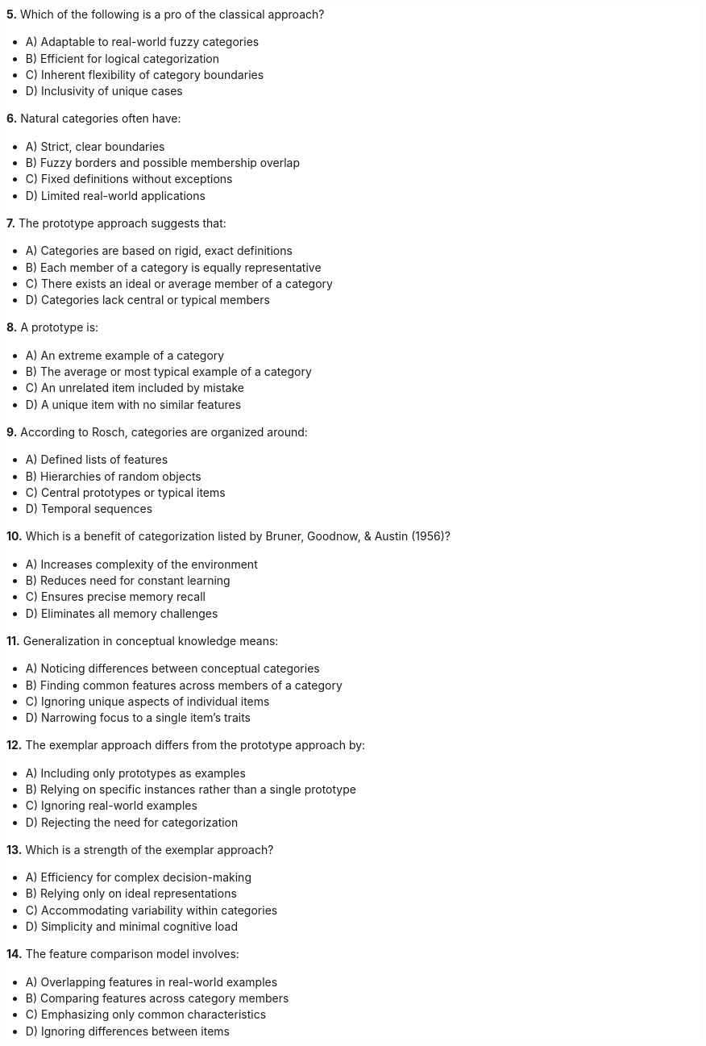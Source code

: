 **5.** Which of the following is a pro of the classical approach?
   - A) Adaptable to real-world fuzzy categories
   - B) Efficient for logical categorization
   - C) Inherent flexibility of category boundaries
   - D) Inclusivity of unique cases

**6.** Natural categories often have:
   - A) Strict, clear boundaries
   - B) Fuzzy borders and possible membership overlap
   - C) Fixed definitions without exceptions
   - D) Limited real-world applications

**7.** The prototype approach suggests that:
   - A) Categories are based on rigid, exact definitions
   - B) Each member of a category is equally representative
   - C) There exists an ideal or average member of a category
   - D) Categories lack central or typical members

**8.** A prototype is:
   - A) An extreme example of a category
   - B) The average or most typical example of a category
   - C) An unrelated item included by mistake
   - D) A unique item with no similar features

**9.** According to Rosch, categories are organized around:
   - A) Defined lists of features
   - B) Hierarchies of random objects
   - C) Central prototypes or typical items
   - D) Temporal sequences

**10.** Which is a benefit of categorization listed by Bruner, Goodnow, & Austin (1956)?
   - A) Increases complexity of the environment
   - B) Reduces need for constant learning
   - C) Ensures precise memory recall
   - D) Eliminates all memory challenges

**11.** Generalization in conceptual knowledge means:
   - A) Noticing differences between conceptual categories
   - B) Finding common features across members of a category
   - C) Ignoring unique aspects of individual items
   - D) Narrowing focus to a single item’s traits

**12.** The exemplar approach differs from the prototype approach by:
   - A) Including only prototypes as examples
   - B) Relying on specific instances rather than a single prototype
   - C) Ignoring real-world examples
   - D) Rejecting the need for categorization

**13.** Which is a strength of the exemplar approach?
   - A) Efficiency for complex decision-making
   - B) Relying only on ideal representations
   - C) Accommodating variability within categories
   - D) Simplicity and minimal cognitive load

**14.** The feature comparison model involves:
   - A) Overlapping features in real-world examples
   - B) Comparing features across category members
   - C) Emphasizing only common characteristics
   - D) Ignoring differences between items
